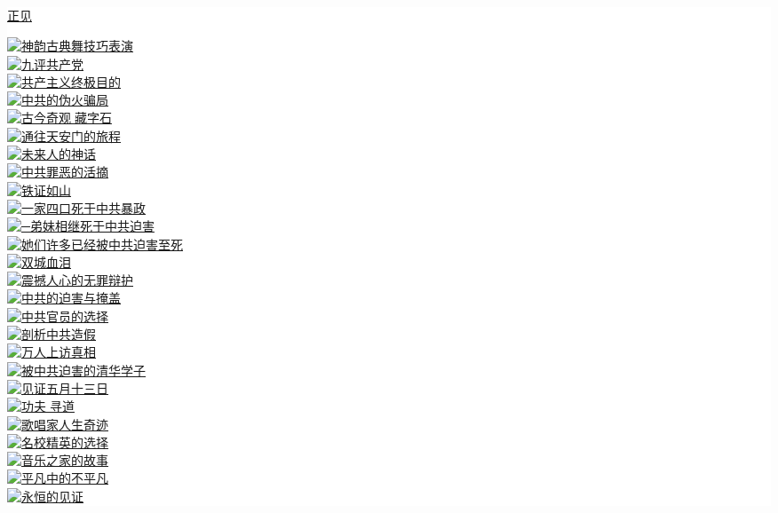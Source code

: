 <a href="https://dfu0th2rj4x8t.cloudfront.net/8?gphokd" target="_blank">正见</a></p></td></tr><td VALIGN=TOP rowspan=50><a href="https://dmbd1y962w108.cloudfront.net/video/play/1034.html" target="_blank"><img width="130" src="https://raw.githubusercontent.com/19920513/djy/master/gb/130/gudianwu.jpg" title="神韵古典舞技巧表演" alt="神韵古典舞技巧表演"></a><br><a href="https://dmbd1y962w108.cloudfront.net/video/play/1154.html" target="_blank"><img width="130" src="https://raw.githubusercontent.com/19920513/djy/master/gb/130/9ping.jpg" title="九评共产党" alt="九评共产党"></a><br><a href="https://dmbd1y962w108.cloudfront.net/video/play/1118.html" target="_blank"><img width="130" src="https://raw.githubusercontent.com/19920513/djy/master/gb/130/communism.jpg" title="共产主义终极目的" alt="共产主义终极目的"></a><br><a href="https://dmbd1y962w108.cloudfront.net/video/play/1.html" target="_blank"><img width="130" src="https://raw.githubusercontent.com/19920513/djy/master/gb/130/weihuo.jpg" title="中共的伪火骗局" alt="中共的伪火骗局"></a><br><a href="https://dmbd1y962w108.cloudfront.net/video/play/2.html" target="_blank"><img width="130" src="https://raw.githubusercontent.com/19920513/djy/master/gb/130/changzhi.jpg" title="古今奇观 藏字石" alt="古今奇观 藏字石"></a><br><a href="https://dmbd1y962w108.cloudfront.net/video/play/1044.html" target="_blank"><img width="130" src="https://raw.githubusercontent.com/19920513/djy/master/gb/130/tianan.jpg" title="通往天安门的旅程" alt="通往天安门的旅程"></a><br><a href="https://dmbd1y962w108.cloudfront.net/video/play/49.html" target="_blank"><img width="130" src="https://raw.githubusercontent.com/19920513/djy/master/gb/130/weilai.jpg" title="未来人的神话" alt="未来人的神话"></a><br><a href="https://dmbd1y962w108.cloudfront.net/video/play/1216.html" target="_blank"><img width="130" src="https://raw.githubusercontent.com/19920513/djy/master/gb/130/ji-zy.jpg" title="中共罪恶的活摘" alt="中共罪恶的活摘"></a><br><a href="https://dmbd1y962w108.cloudfront.net/video/play/1080.html" target="_blank"><img width="130" src="https://raw.githubusercontent.com/19920513/djy/master/gb/130/huozhai.jpg" title="铁证如山" alt="铁证如山"></a><br><a href="https://dmbd1y962w108.cloudfront.net/video/play/149.html" target="_blank"><img width="130" src="https://raw.githubusercontent.com/19920513/djy/master/gb/130/4ke.jpg" title="一家四口死于中共暴政" alt="一家四口死于中共暴政"></a><br><a href="https://dmbd1y962w108.cloudfront.net/video/play/150.html" target="_blank"><img width="130" src="https://raw.githubusercontent.com/19920513/djy/master/gb/130/jie-di.jpg" title="─弟妹相继死于中共迫害" alt="─弟妹相继死于中共迫害"></a><br><a href="https://dmbd1y962w108.cloudfront.net/video/play/154.html" target="_blank"><img width="130" src="https://raw.githubusercontent.com/19920513/djy/master/gb/130/ma-sj.jpg" title="她们许多已经被中共迫害至死" alt="她们许多已经被中共迫害至死"></a><br><a href="https://dmbd1y962w108.cloudfront.net/video/play/153.html" target="_blank"><img width="130" src="https://raw.githubusercontent.com/19920513/djy/master/gb/130/shuan-cxl.jpg" title="双城血泪" alt="双城血泪"></a><br><a href="https://dmbd1y962w108.cloudfront.net/video/play/21.html" target="_blank"><img width="130" src="https://raw.githubusercontent.com/19920513/djy/master/gb/130/wu-zbh.jpg" title="震撼人心的无罪辩护" alt="震撼人心的无罪辩护"></a><br><a href="https://dmbd1y962w108.cloudfront.net/video/play/158.html" target="_blank"><img width="130" src="https://raw.githubusercontent.com/19920513/djy/master/gb/130/6c10-720.jpg" title="中共的迫害与掩盖" alt="中共的迫害与掩盖"></a><br><a href="https://dmbd1y962w108.cloudfront.net/video/play/30.html" target="_blank"><img width="130" src="https://raw.githubusercontent.com/19920513/djy/master/gb/130/xian-z.jpg" title="中共官员的选择" alt="中共官员的选择"></a><br><a href="https://dmbd1y962w108.cloudfront.net/video/play/3.html" target="_blank"><img width="130" src="https://raw.githubusercontent.com/19920513/djy/master/gb/130/1400l.jpg" title="剖析中共造假" alt="剖析中共造假"></a><br><a href="https://dmbd1y962w108.cloudfront.net/video/play/1103.html" target="_blank"><img width="130" src="https://raw.githubusercontent.com/19920513/djy/master/gb/130/425.jpg" title="万人上访真相" alt="万人上访真相"></a><br><a href="https://dmbd1y962w108.cloudfront.net/video/play/121.html" target="_blank"><img width="130" src="https://raw.githubusercontent.com/19920513/djy/master/gb/130/qing-h.jpg" title="被中共迫害的清华学子" alt="被中共迫害的清华学子"></a><br><a href="https://dmbd1y962w108.cloudfront.net/video/play/14.html" target="_blank"><img width="130" src="https://raw.githubusercontent.com/19920513/djy/master/gb/130/jian-z513.jpg" title="见证五月十三日" alt="见证五月十三日"></a><br><a href="https://dmbd1y962w108.cloudfront.net/video/play/1096.html" target="_blank"><img width="130" src="https://raw.githubusercontent.com/19920513/djy/master/gb/130/gongfu.jpg" title="功夫 寻道" alt="功夫 寻道"></a><br><a href="https://dmbd1y962w108.cloudfront.net/video/play/1104.html" target="_blank"><img width="130" src="https://raw.githubusercontent.com/19920513/djy/master/gb/130/guangguimian.jpg" title="歌唱家人生奇迹" alt="歌唱家人生奇迹"></a><br><a href="https://dmbd1y962w108.cloudfront.net/video/play/163.html" target="_blank"><img width="130" src="https://raw.githubusercontent.com/19920513/djy/master/gb/130/ming-jjy.jpg" title="名校精英的选择" alt="名校精英的选择"></a><br><a href="https://dmbd1y962w108.cloudfront.net/video/play/18.html" target="_blank"><img width="130" src="https://raw.githubusercontent.com/19920513/djy/master/gb/130/yin-lj.jpg" title="音乐之家的故事" alt="音乐之家的故事"></a><br><a href="https://dmbd1y962w108.cloudfront.net/video/play/33.html" target="_blank"><img width="130" src="https://raw.githubusercontent.com/19920513/djy/master/gb/130/ming-hsf.jpg" title="平凡中的不平凡" alt="平凡中的不平凡"></a><br><a href="https://github.com/19920513/www/blob/master/README.md?dfh#9" target="_blank"><img width="130" src="https://raw.githubusercontent.com/19920513/djy/master/gb/130/yong-h.jpg" title="永恒的见证"  alt="永恒的见证"></a><br><a href="https://github.com/19920513/djy/blob/master/gb/13/9/29/n3974789.md?dfh#1" target="_blank">